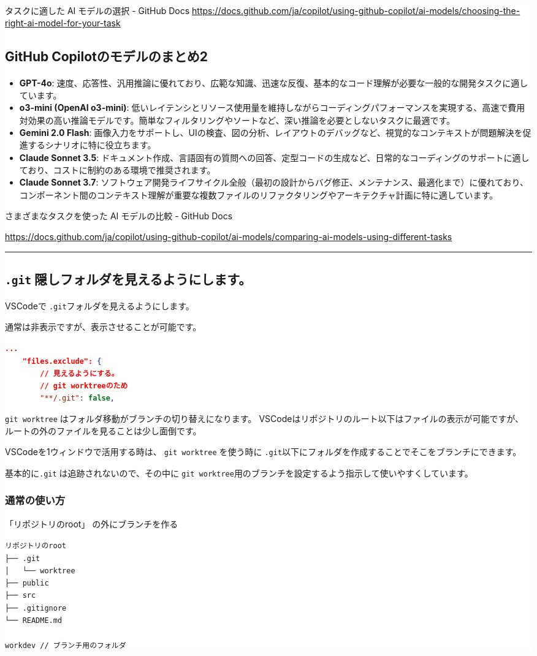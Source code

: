 タスクに適した AI モデルの選択 - GitHub Docs
https://docs.github.com/ja/copilot/using-github-copilot/ai-models/choosing-the-right-ai-model-for-your-task

## GitHub Copilotのモデルのまとめ2

* **GPT-4o**: 速度、応答性、汎用推論に優れており、広範な知識、迅速な反復、基本的なコード理解が必要な一般的な開発タスクに適しています。
* **o3-mini (OpenAI o3-mini)**: 低いレイテンシとリソース使用量を維持しながらコーディングパフォーマンスを実現する、高速で費用対効果の高い推論モデルです。簡単なフィルタリングやソートなど、深い推論を必要としないタスクに最適です。
* **Gemini 2.0 Flash**: 画像入力をサポートし、UIの検査、図の分析、レイアウトのデバッグなど、視覚的なコンテキストが問題解決を促進するシナリオに特に役立ちます。
* **Claude Sonnet 3.5**: ドキュメント作成、言語固有の質問への回答、定型コードの生成など、日常的なコーディングのサポートに適しており、コストに制約のある環境で推奨されます。
* **Claude Sonnet 3.7**: ソフトウェア開発ライフサイクル全般（最初の設計からバグ修正、メンテナンス、最適化まで）に優れており、コンポーネント間のコンテキスト理解が重要な複数ファイルのリファクタリングやアーキテクチャ計画に特に適しています。

さまざまなタスクを使った AI モデルの比較 - GitHub Docs

https://docs.github.com/ja/copilot/using-github-copilot/ai-models/comparing-ai-models-using-different-tasks



----------------------------------------

## `.git` 隠しフォルダを見えるようにします。

VSCodeで `.git`フォルダを見えるようにします。

通常は非表示ですが、表示させることが可能です。

```settings.json
...
	"files.exclude": {
		// 見えるようにする。
		// git worktreeのため
		"**/.git": false,

```

`git worktree` はフォルダ移動がブランチの切り替えになります。
VSCodeはリポジトリのルート以下はファイルの表示が可能ですが、
ルートの外のファイルを見ることは少し面倒です。

VSCodeを1ウィンドウで活用する時は、
`git worktree` を使う時に `.git`以下にフォルダを作成することでそこをブランチにできます。

基本的に`.git` は追跡されないので、その中に `git worktree`用のブランチを設定するよう指示して使いやすくしています。

### 通常の使い方

「リポジトリのroot」 の外にブランチを作る

```
リポジトリのroot
├── .git
│   └── worktree
├── public
├── src
├── .gitignore
└── README.md

workdev // ブランチ用のフォルダ

```
